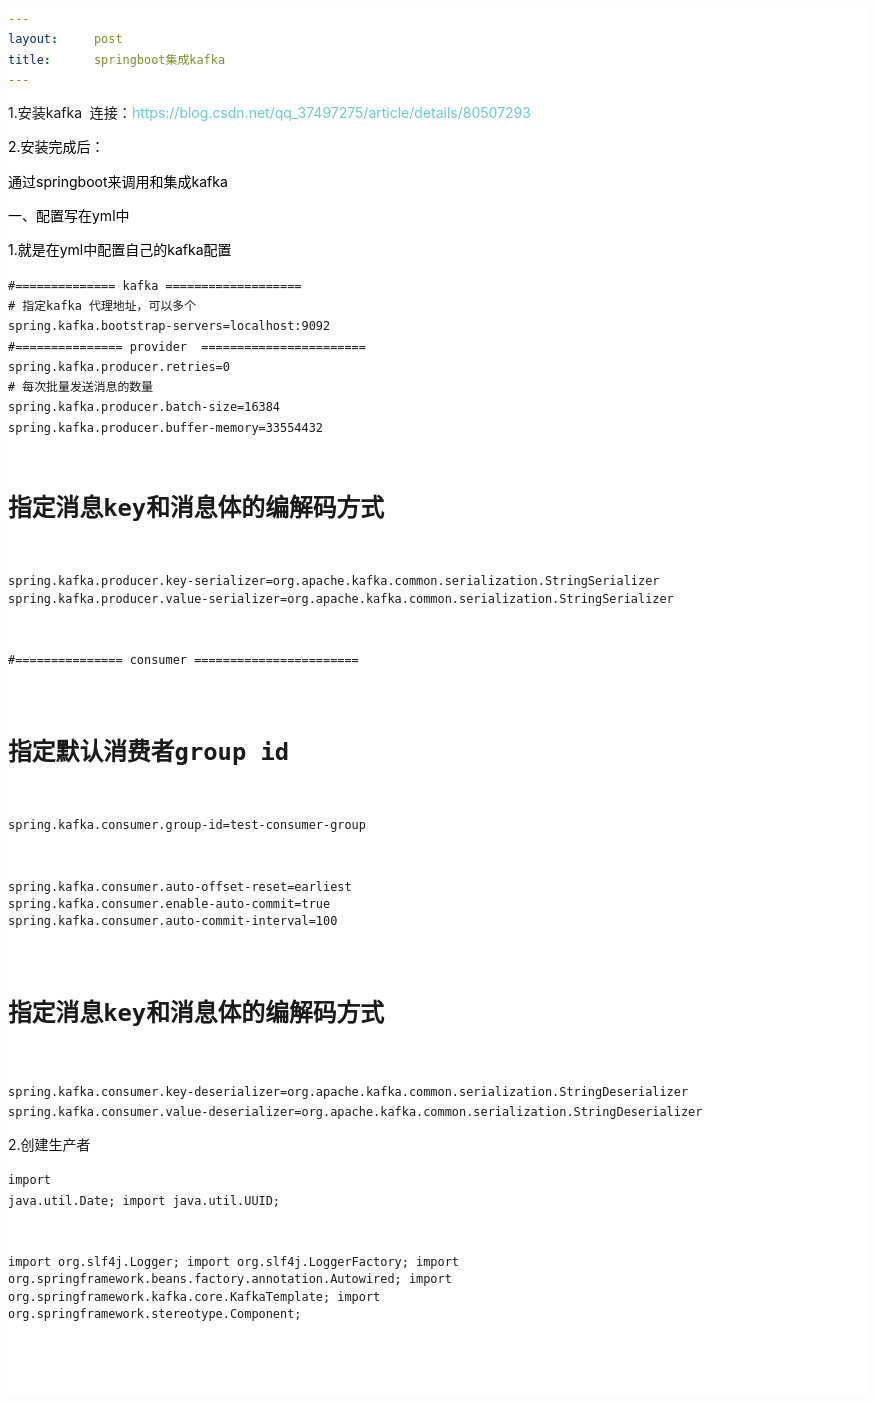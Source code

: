 ```yaml
---
layout:     post
title:      springboot集成kafka
---
```

<div id="article_content" class="article_content clearfix csdn-tracking-statistics" data-pid="blog" data-mod="popu_307" data-dsm="post">
								            <link rel="stylesheet" href="https://csdnimg.cn/release/phoenix/template/css/ck_htmledit_views-f76675cdea.css">
						<div class="htmledit_views" id="content_views">
                <p>1.安装kafka  连接：<span style="color:#66cccc;">https://blog.csdn.net/qq_37497275/article/details/80507293</span></p><p><span style="color:#000000;">2.安装完成后：</span></p><p><span style="color:#000000;">通过springboot来调用和集成kafka</span></p><p><span style="color:#000000;">一、配置写在yml中</span></p><p><span style="color:#000000;">1.就是在yml中配置自己的kafka配置</span></p><pre><code class="language-plain">#============== kafka ===================
# 指定kafka 代理地址，可以多个
spring.kafka.bootstrap-servers=localhost:9092 
#=============== provider  =======================
spring.kafka.producer.retries=0
# 每次批量发送消息的数量
spring.kafka.producer.batch-size=16384
spring.kafka.producer.buffer-memory=33554432

# 指定消息key和消息体的编解码方式
spring.kafka.producer.key-serializer=org.apache.kafka.common.serialization.StringSerializer
spring.kafka.producer.value-serializer=org.apache.kafka.common.serialization.StringSerializer

#=============== consumer  =======================
# 指定默认消费者group id
spring.kafka.consumer.group-id=test-consumer-group

spring.kafka.consumer.auto-offset-reset=earliest
spring.kafka.consumer.enable-auto-commit=true
spring.kafka.consumer.auto-commit-interval=100

# 指定消息key和消息体的编解码方式
spring.kafka.consumer.key-deserializer=org.apache.kafka.common.serialization.StringDeserializer
spring.kafka.consumer.value-deserializer=org.apache.kafka.common.serialization.StringDeserializer</code></pre><p>2.创建生产者</p><pre><code class="language-plain">import java.util.Date;
import java.util.UUID;

import org.slf4j.Logger;
import org.slf4j.LoggerFactory;
import org.springframework.beans.factory.annotation.Autowired;
import org.springframework.kafka.core.KafkaTemplate;
import org.springframework.stereotype.Component;
